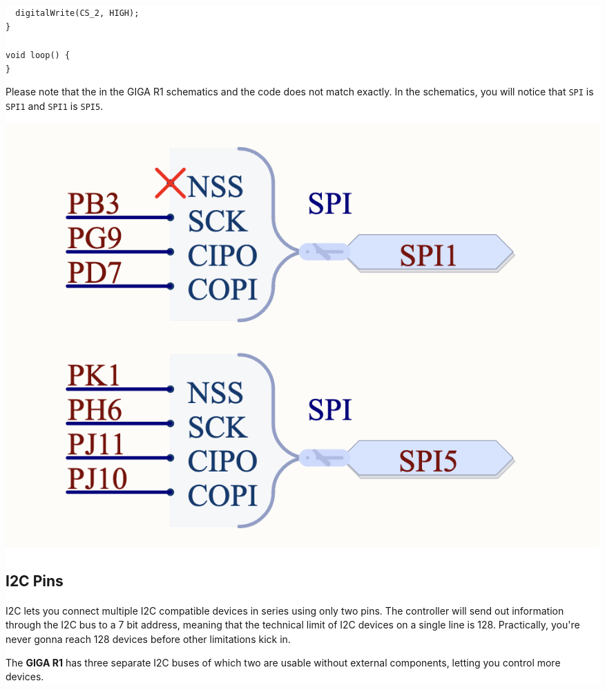 ```arduino
  digitalWrite(CS_2, HIGH);
}

void loop() {
}
```

Please note that the in the GIGA R1 schematics and the code does not match exactly. In the schematics, you will notice that `SPI` is `SPI1` and `SPI1` is `SPI5`.

![SPI ports in the schematics.](assets/schematics-spi.png)


## I2C Pins

I2C lets you connect multiple I2C compatible devices in series using only two pins. The controller will send out information through the I2C bus to a 7 bit address, meaning that the technical limit of I2C devices on a single line is 128. Practically, you're never gonna reach 128 devices before other limitations kick in.

The **GIGA R1** has three separate I2C buses of which two are usable without external components, letting you control more devices.
